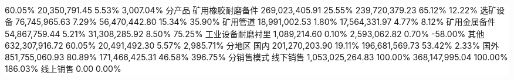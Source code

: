 60.05%
20,350,791.45
5.53%
3,007.04%
分产品
矿用橡胶耐磨备件
269,023,405.91
25.55%
239,720,379.23
65.12%
12.22%
选矿设备
76,745,965.63
7.29%
56,470,442.80
15.34%
35.90%
矿用管道
18,991,002.53
1.80%
17,564,331.97
4.77%
8.12%
矿用金属备件
54,867,759.44
5.21%
31,308,285.92
8.50%
75.25%
工业设备耐磨衬里
1,089,214.60
0.10%
2,593,062.82
0.70%
-58.00%
其他
632,307,916.72
60.05%
20,491,492.30
5.57%
2,985.71%
分地区
国内
201,270,203.90
19.11%
196,681,569.73
53.42%
2.33%
国外
851,755,060.93
80.89%
171,466,425.31
46.58%
396.75%
分销售模式
线下销售
1,053,025,264.83
100.00%
368,147,995.04
100.00%
186.03%
线上销售
0.00
0.00%